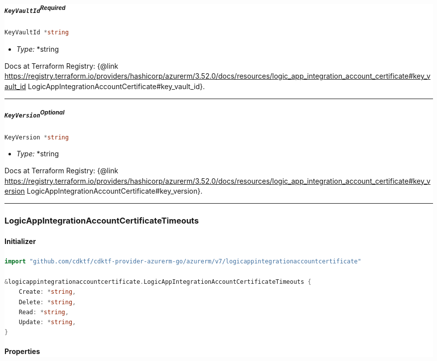 ##### `KeyVaultId`<sup>Required</sup> <a name="KeyVaultId" id="@cdktf/provider-azurerm.logicAppIntegrationAccountCertificate.LogicAppIntegrationAccountCertificateKeyVaultKey.property.keyVaultId"></a>

```go
KeyVaultId *string
```

- *Type:* *string

Docs at Terraform Registry: {@link https://registry.terraform.io/providers/hashicorp/azurerm/3.52.0/docs/resources/logic_app_integration_account_certificate#key_vault_id LogicAppIntegrationAccountCertificate#key_vault_id}.

---

##### `KeyVersion`<sup>Optional</sup> <a name="KeyVersion" id="@cdktf/provider-azurerm.logicAppIntegrationAccountCertificate.LogicAppIntegrationAccountCertificateKeyVaultKey.property.keyVersion"></a>

```go
KeyVersion *string
```

- *Type:* *string

Docs at Terraform Registry: {@link https://registry.terraform.io/providers/hashicorp/azurerm/3.52.0/docs/resources/logic_app_integration_account_certificate#key_version LogicAppIntegrationAccountCertificate#key_version}.

---

### LogicAppIntegrationAccountCertificateTimeouts <a name="LogicAppIntegrationAccountCertificateTimeouts" id="@cdktf/provider-azurerm.logicAppIntegrationAccountCertificate.LogicAppIntegrationAccountCertificateTimeouts"></a>

#### Initializer <a name="Initializer" id="@cdktf/provider-azurerm.logicAppIntegrationAccountCertificate.LogicAppIntegrationAccountCertificateTimeouts.Initializer"></a>

```go
import "github.com/cdktf/cdktf-provider-azurerm-go/azurerm/v7/logicappintegrationaccountcertificate"

&logicappintegrationaccountcertificate.LogicAppIntegrationAccountCertificateTimeouts {
	Create: *string,
	Delete: *string,
	Read: *string,
	Update: *string,
}
```

#### Properties <a name="Properties" id="Properties"></a>
